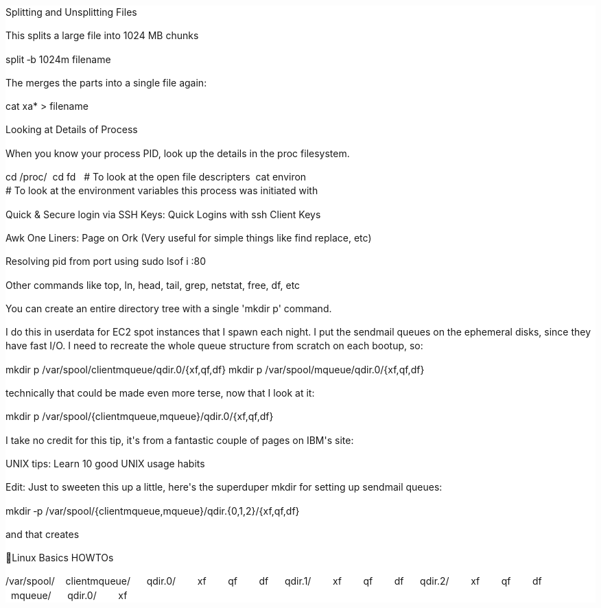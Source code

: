Splitting and Un­splitting Files

This splits a large file into 1024 MB chunks

split ‐b 1024m filename

The merges the parts into a single file again:

cat xa* > filename

Looking at Details of Process

When you know your process PID, look up the details in the proc filesystem.

cd /proc/<pid> 
cd fd  
# To look at the open file descripters 
cat environ  
# To look at the environment variables this process was initiated with

Quick & Secure login via SSH Keys: Quick Logins with ssh Client Keys

Awk One Liners: Page on Ork (Very useful for simple things like find replace, etc)

Resolving pid from port using sudo lsof ­i :80

Other commands like top, ln, head, tail, grep, netstat, free, df, etc

You can create an entire directory tree with a single 'mkdir ­p' command.

I do this in userdata for EC2 spot instances that I spawn each night. I put the sendmail queues on the ephemeral disks, since they have fast I/O. I need to recreate the
whole queue structure from scratch on each bootup, so:

mkdir ­p /var/spool/clientmqueue/qdir.0/{xf,qf,df} mkdir ­p /var/spool/mqueue/qdir.0/{xf,qf,df}

technically that could be made even more terse, now that I look at it:

mkdir ­p /var/spool/{clientmqueue,mqueue}/qdir.0/{xf,qf,df}

I take no credit for this tip, it's from a fantastic couple of pages on IBM's site:

UNIX tips: Learn 10 good UNIX usage habits

Edit: Just to sweeten this up a little, here's the super­duper mkdir for setting up sendmail queues:

mkdir ‐p /var/spool/{clientmqueue,mqueue}/qdir.{0,1,2}/{xf,qf,df}

and that creates

Linux Basics HOWTOs ­ 

/var/spool/ 
  clientmqueue/ 
    qdir.0/ 
      xf 
      qf 
      df 
    qdir.1/ 
      xf 
      qf 
      df 
    qdir.2/ 
      xf 
      qf 
      df 
  mqueue/ 
    qdir.0/ 
      xf 